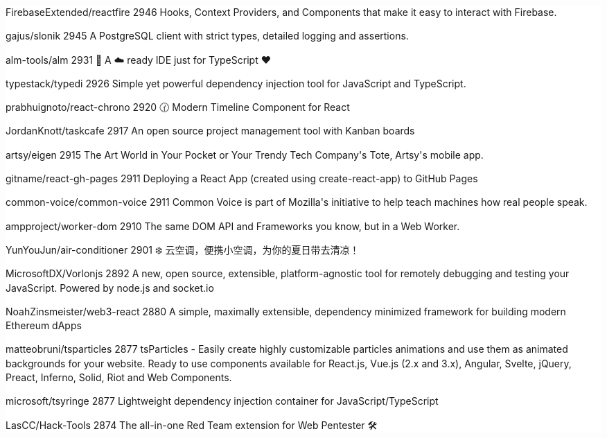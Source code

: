 
FirebaseExtended/reactfire                 2946
Hooks, Context Providers, and Components that make it easy to interact with Firebase.


gajus/slonik                               2945
A PostgreSQL client with strict types, detailed logging and assertions.


alm-tools/alm                              2931
:rose: A :cloud: ready IDE just for TypeScript :heart:


typestack/typedi                           2926
Simple yet powerful dependency injection tool for JavaScript and TypeScript.


prabhuignoto/react-chrono                  2920
🕜 Modern Timeline Component for React


JordanKnott/taskcafe                       2917
An open source project management tool with Kanban boards


artsy/eigen                                2915
The Art World in Your Pocket or Your Trendy Tech Company's Tote, Artsy's mobile app.


gitname/react-gh-pages                     2911
Deploying a React App (created using create-react-app) to GitHub Pages


common-voice/common-voice                  2911
Common Voice is part of Mozilla's initiative to help teach machines how real people speak.


ampproject/worker-dom                      2910
The same DOM API and Frameworks you know, but in a Web Worker.


YunYouJun/air-conditioner                  2901
❄️ 云空调，便携小空调，为你的夏日带去清凉！


MicrosoftDX/Vorlonjs                       2892
A new, open source, extensible, platform-agnostic tool for remotely debugging and testing your JavaScript. Powered by node.js and socket.io


NoahZinsmeister/web3-react                 2880
A simple, maximally extensible, dependency minimized framework for building modern Ethereum dApps


matteobruni/tsparticles                    2877
tsParticles - Easily create highly customizable particles animations and use them as animated backgrounds for your website. Ready to use components available for React.js, Vue.js (2.x and 3.x), Angular, Svelte, jQuery, Preact, Inferno, Solid, Riot and Web Components.


microsoft/tsyringe                         2877
Lightweight dependency injection container for JavaScript/TypeScript


LasCC/Hack-Tools                           2874
The all-in-one Red Team extension for Web Pentester 🛠

